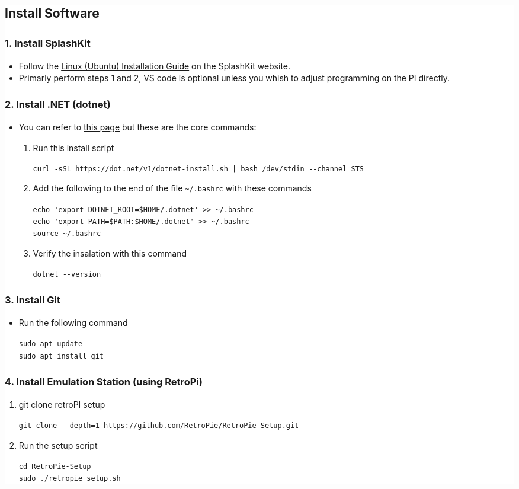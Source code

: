 ## Install Software

### 1. Install SplashKit

- Follow the [Linux (Ubuntu) Installation Guide](https://splashkit.io/installation/linux/) on the
  SplashKit website.
- Primarly perform steps 1 and 2, VS code is optional unless you whish to adjust programming on the
  PI directly.

### 2. Install .NET (dotnet)

- You can refer to [this page](https://learn.microsoft.com/en-us/dotnet/iot/deployment) but these
  are the core commands:

  1. Run this install script

     ```shell
     curl -sSL https://dot.net/v1/dotnet-install.sh | bash /dev/stdin --channel STS
     ```

  2. Add the following to the end of the file `~/.bashrc` with these commands

     ```shell
     echo 'export DOTNET_ROOT=$HOME/.dotnet' >> ~/.bashrc
     echo 'export PATH=$PATH:$HOME/.dotnet' >> ~/.bashrc
     source ~/.bashrc
     ```

  3. Verify the insalation with this command

     ```shell
     dotnet --version
     ```

### 3. Install Git

- Run the following command

  ```shell
  sudo apt update
  sudo apt install git
  ```

### 4. Install Emulation Station (using RetroPi)

1. git clone retroPI setup

   ```shell
   git clone --depth=1 https://github.com/RetroPie/RetroPie-Setup.git
   ```

2. Run the setup script

   ```shell
   cd RetroPie-Setup
   sudo ./retropie_setup.sh
   ```
